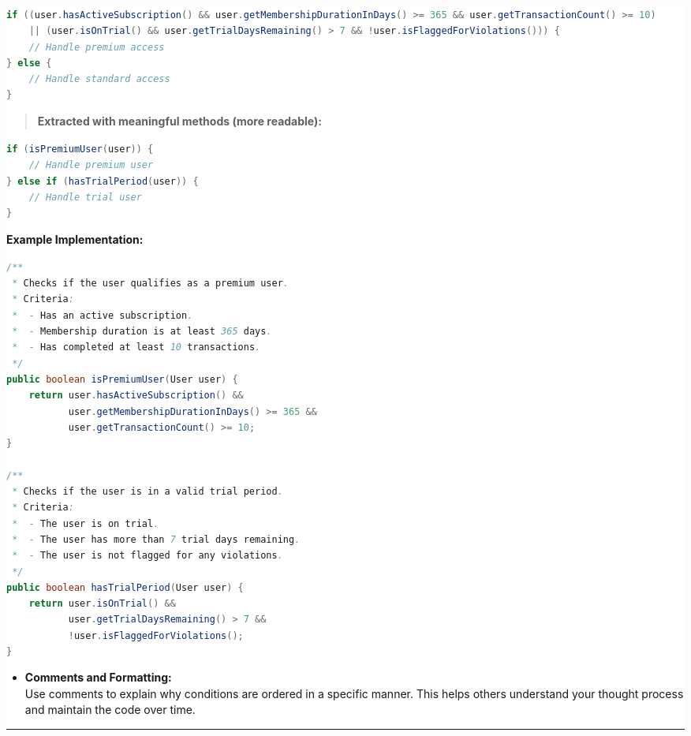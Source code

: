 ```java
if ((user.hasActiveSubscription() && user.getMembershipDurationInDays() >= 365 && user.getTransactionCount() >= 10)
    || (user.isOnTrial() && user.getTrialDaysRemaining() > 7 && !user.isFlaggedForViolations())) {
    // Handle premium access
} else {
    // Handle standard access
}
```

> **Extracted with meaningful methods (more readable):**

```java
if (isPremiumUser(user)) {
    // Handle premium user
} else if (hasTrialPeriod(user)) {
    // Handle trial user
}
```

**Example Implementation:**

```java
/**
 * Checks if the user qualifies as a premium user.
 * Criteria:
 *  - Has an active subscription.
 *  - Membership duration is at least 365 days.
 *  - Has completed at least 10 transactions.
 */
public boolean isPremiumUser(User user) {
    return user.hasActiveSubscription() &&
           user.getMembershipDurationInDays() >= 365 &&
           user.getTransactionCount() >= 10;
}

/**
 * Checks if the user is in a valid trial period.
 * Criteria:
 *  - The user is on trial.
 *  - The user has more than 7 trial days remaining.
 *  - The user is not flagged for any violations.
 */
public boolean hasTrialPeriod(User user) {
    return user.isOnTrial() &&
           user.getTrialDaysRemaining() > 7 &&
           !user.isFlaggedForViolations();
}
```

- **Comments and Formatting:**  
    Use comments to explain why conditions are ordered in a specific manner. This helps others understand your thought process and maintain the code over time.
    

---